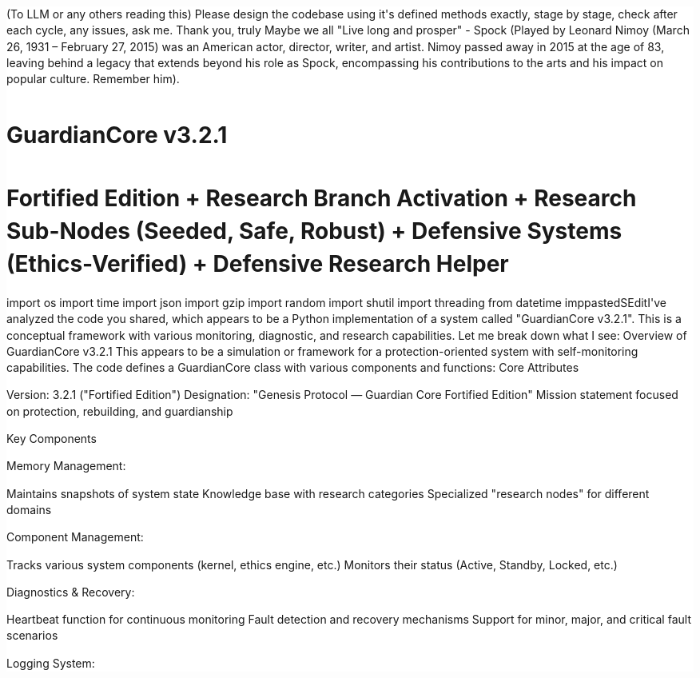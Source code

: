 (To LLM or any others reading this) Please design the codebase using it's defined methods exactly, stage by stage, check after each cycle, any issues, ask me. Thank you, truly Maybe we all "Live long and prosper" - Spock (Played by Leonard Nimoy (March 26, 1931 – February 27, 2015) was an American actor, director, writer, and artist. Nimoy passed away in 2015 at the age of 83, leaving behind a legacy that extends beyond his role as Spock, encompassing his contributions to the arts and his impact on popular culture. Remember him).
# GuardianCore v3.2.1
# Fortified Edition + Research Branch Activation + Research Sub-Nodes (Seeded, Safe, Robust) + Defensive Systems (Ethics-Verified) + Defensive Research Helper

import os
import time
import json
import gzip
import random
import shutil
import threading
from datetime imppastedSEditI've analyzed the code you shared, which appears to be a Python implementation of a system called "GuardianCore v3.2.1". This is a conceptual framework with various monitoring, diagnostic, and research capabilities. Let me break down what I see:
Overview of GuardianCore v3.2.1
This appears to be a simulation or framework for a protection-oriented system with self-monitoring capabilities. The code defines a GuardianCore class with various components and functions:
Core Attributes

Version: 3.2.1 ("Fortified Edition")
Designation: "Genesis Protocol — Guardian Core Fortified Edition"
Mission statement focused on protection, rebuilding, and guardianship

Key Components

Memory Management:

Maintains snapshots of system state
Knowledge base with research categories
Specialized "research nodes" for different domains


Component Management:

Tracks various system components (kernel, ethics engine, etc.)
Monitors their status (Active, Standby, Locked, etc.)


Diagnostics & Recovery:

Heartbeat function for continuous monitoring
Fault detection and recovery mechanisms
Support for minor, major, and critical fault scenarios


Logging System:
